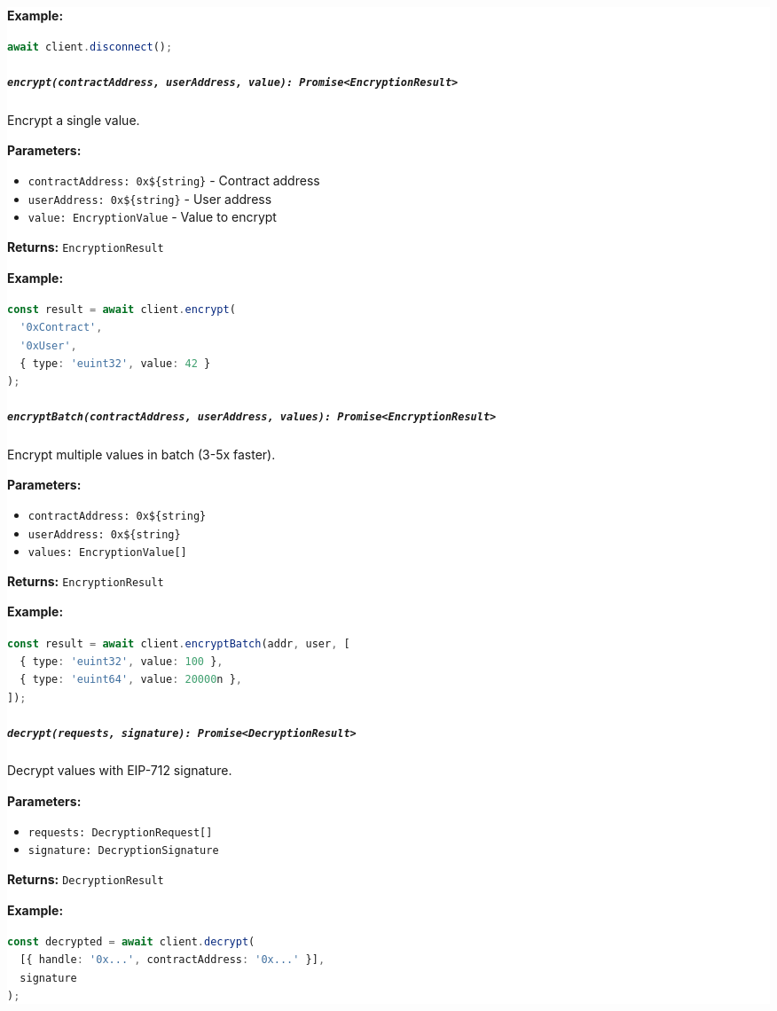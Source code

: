 **Example:**
```typescript
await client.disconnect();
```

##### `encrypt(contractAddress, userAddress, value): Promise<EncryptionResult>`

Encrypt a single value.

**Parameters:**
- `contractAddress: 0x${string}` - Contract address
- `userAddress: 0x${string}` - User address
- `value: EncryptionValue` - Value to encrypt

**Returns:** `EncryptionResult`

**Example:**
```typescript
const result = await client.encrypt(
  '0xContract',
  '0xUser',
  { type: 'euint32', value: 42 }
);
```

##### `encryptBatch(contractAddress, userAddress, values): Promise<EncryptionResult>`

Encrypt multiple values in batch (3-5x faster).

**Parameters:**
- `contractAddress: 0x${string}`
- `userAddress: 0x${string}`
- `values: EncryptionValue[]`

**Returns:** `EncryptionResult`

**Example:**
```typescript
const result = await client.encryptBatch(addr, user, [
  { type: 'euint32', value: 100 },
  { type: 'euint64', value: 20000n },
]);
```

##### `decrypt(requests, signature): Promise<DecryptionResult>`

Decrypt values with EIP-712 signature.

**Parameters:**
- `requests: DecryptionRequest[]`
- `signature: DecryptionSignature`

**Returns:** `DecryptionResult`

**Example:**
```typescript
const decrypted = await client.decrypt(
  [{ handle: '0x...', contractAddress: '0x...' }],
  signature
);
```
